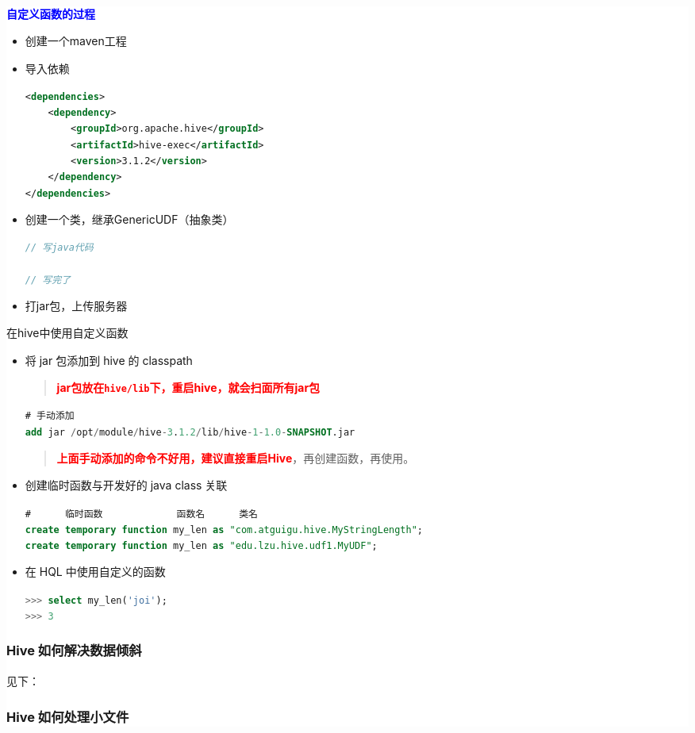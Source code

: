 <span style='color:blue; font-weight:bold'>自定义函数的过程</span>

- 创建一个maven工程

- 导入依赖

  ```xml
  <dependencies>
      <dependency>
          <groupId>org.apache.hive</groupId>
          <artifactId>hive-exec</artifactId>
          <version>3.1.2</version>
      </dependency>
  </dependencies>
  ```

- 创建一个类，继承GenericUDF（抽象类）

  ```java
  // 写java代码
  
  // 写完了
  ```

- 打jar包，上传服务器

在hive中使用自定义函数

- 将 jar 包添加到 hive 的 classpath  

  > <span style='color:red; font-weight:bold'>jar包放在`hive/lib`下，重启hive，就会扫面所有jar包</span>

  ```sql
  # 手动添加
  add jar /opt/module/hive-3.1.2/lib/hive-1-1.0-SNAPSHOT.jar
  ```

  > <span style='color:red; font-weight:bold'>上面手动添加的命令不好用，建议直接重启Hive</span>，再创建函数，再使用。

- 创建临时函数与开发好的 java class 关联  

  ```sql
  #      临时函数             函数名      类名
  create temporary function my_len as "com.atguigu.hive.MyStringLength";
  create temporary function my_len as "edu.lzu.hive.udf1.MyUDF";
  ```

- 在 HQL 中使用自定义的函数  

  ```sql
  >>> select my_len('joi');
  >>> 3
  ```

### Hive 如何解决数据倾斜

见下：

### Hive 如何处理小文件
